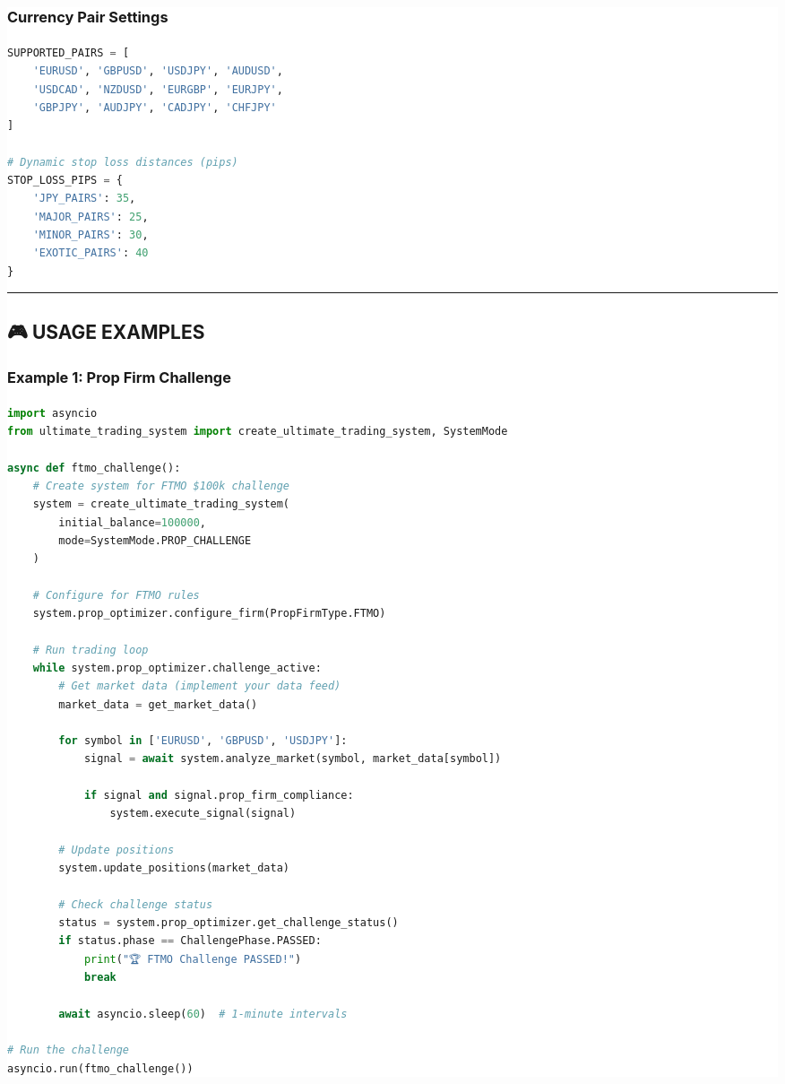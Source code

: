 ### Currency Pair Settings
```python
SUPPORTED_PAIRS = [
    'EURUSD', 'GBPUSD', 'USDJPY', 'AUDUSD',
    'USDCAD', 'NZDUSD', 'EURGBP', 'EURJPY',
    'GBPJPY', 'AUDJPY', 'CADJPY', 'CHFJPY'
]

# Dynamic stop loss distances (pips)
STOP_LOSS_PIPS = {
    'JPY_PAIRS': 35,
    'MAJOR_PAIRS': 25,
    'MINOR_PAIRS': 30,
    'EXOTIC_PAIRS': 40
}
```

---

## 🎮 **USAGE EXAMPLES**

### Example 1: Prop Firm Challenge
```python
import asyncio
from ultimate_trading_system import create_ultimate_trading_system, SystemMode

async def ftmo_challenge():
    # Create system for FTMO $100k challenge
    system = create_ultimate_trading_system(
        initial_balance=100000,
        mode=SystemMode.PROP_CHALLENGE
    )
    
    # Configure for FTMO rules
    system.prop_optimizer.configure_firm(PropFirmType.FTMO)
    
    # Run trading loop
    while system.prop_optimizer.challenge_active:
        # Get market data (implement your data feed)
        market_data = get_market_data()
        
        for symbol in ['EURUSD', 'GBPUSD', 'USDJPY']:
            signal = await system.analyze_market(symbol, market_data[symbol])
            
            if signal and signal.prop_firm_compliance:
                system.execute_signal(signal)
        
        # Update positions
        system.update_positions(market_data)
        
        # Check challenge status
        status = system.prop_optimizer.get_challenge_status()
        if status.phase == ChallengePhase.PASSED:
            print("🏆 FTMO Challenge PASSED!")
            break
        
        await asyncio.sleep(60)  # 1-minute intervals

# Run the challenge
asyncio.run(ftmo_challenge())
```
